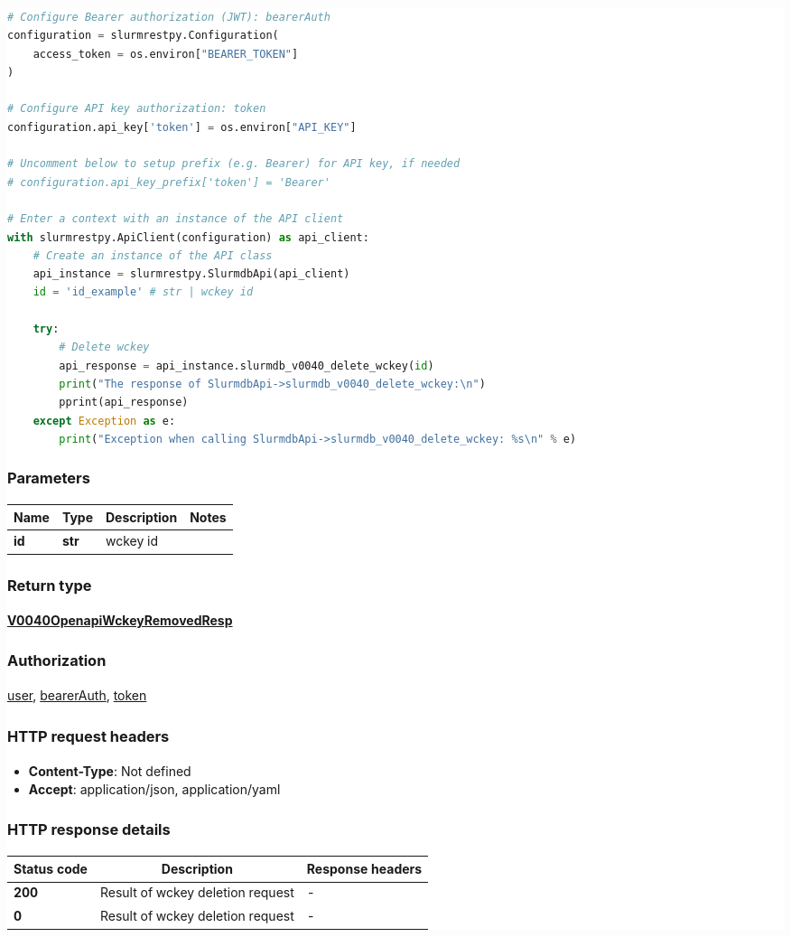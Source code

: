 ```python
# Configure Bearer authorization (JWT): bearerAuth
configuration = slurmrestpy.Configuration(
    access_token = os.environ["BEARER_TOKEN"]
)

# Configure API key authorization: token
configuration.api_key['token'] = os.environ["API_KEY"]

# Uncomment below to setup prefix (e.g. Bearer) for API key, if needed
# configuration.api_key_prefix['token'] = 'Bearer'

# Enter a context with an instance of the API client
with slurmrestpy.ApiClient(configuration) as api_client:
    # Create an instance of the API class
    api_instance = slurmrestpy.SlurmdbApi(api_client)
    id = 'id_example' # str | wckey id

    try:
        # Delete wckey
        api_response = api_instance.slurmdb_v0040_delete_wckey(id)
        print("The response of SlurmdbApi->slurmdb_v0040_delete_wckey:\n")
        pprint(api_response)
    except Exception as e:
        print("Exception when calling SlurmdbApi->slurmdb_v0040_delete_wckey: %s\n" % e)
```



### Parameters


Name | Type | Description  | Notes
------------- | ------------- | ------------- | -------------
 **id** | **str**| wckey id |

### Return type

[**V0040OpenapiWckeyRemovedResp**](V0040OpenapiWckeyRemovedResp.md)

### Authorization

[user](../README.md#user), [bearerAuth](../README.md#bearerAuth), [token](../README.md#token)

### HTTP request headers

 - **Content-Type**: Not defined
 - **Accept**: application/json, application/yaml

### HTTP response details

| Status code | Description | Response headers |
|-------------|-------------|------------------|
**200** | Result of wckey deletion request |  -  |
**0** | Result of wckey deletion request |  -  |
